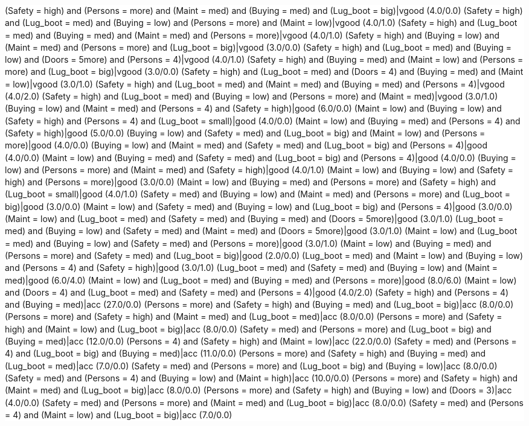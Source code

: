 (Safety = high) and (Persons = more) and (Maint = med) and (Buying = med) and (Lug_boot = big)|vgood (4.0/0.0)
(Safety = high) and (Lug_boot = med) and (Buying = low) and (Persons = more) and (Maint = low)|vgood (4.0/1.0)
(Safety = high) and (Lug_boot = med) and (Buying = med) and (Maint = med) and (Persons = more)|vgood (4.0/1.0)
(Safety = high) and (Buying = low) and (Maint = med) and (Persons = more) and (Lug_boot = big)|vgood (3.0/0.0)
(Safety = high) and (Lug_boot = med) and (Buying = low) and (Doors = 5more) and (Persons = 4)|vgood (4.0/1.0)
(Safety = high) and (Buying = med) and (Maint = low) and (Persons = more) and (Lug_boot = big)|vgood (3.0/0.0)
(Safety = high) and (Lug_boot = med) and (Doors = 4) and (Buying = med) and (Maint = low)|vgood (3.0/1.0)
(Safety = high) and (Lug_boot = med) and (Maint = med) and (Buying = med) and (Persons = 4)|vgood (4.0/2.0)
(Safety = high) and (Lug_boot = med) and (Buying = low) and (Persons = more) and (Maint = med)|vgood (3.0/1.0)
(Buying = low) and (Maint = med) and (Persons = 4) and (Safety = high)|good (6.0/0.0)
(Maint = low) and (Buying = low) and (Safety = high) and (Persons = 4) and (Lug_boot = small)|good (4.0/0.0)
(Maint = low) and (Buying = med) and (Persons = 4) and (Safety = high)|good (5.0/0.0)
(Buying = low) and (Safety = med) and (Lug_boot = big) and (Maint = low) and (Persons = more)|good (4.0/0.0)
(Buying = low) and (Maint = med) and (Safety = med) and (Lug_boot = big) and (Persons = 4)|good (4.0/0.0)
(Maint = low) and (Buying = med) and (Safety = med) and (Lug_boot = big) and (Persons = 4)|good (4.0/0.0)
(Buying = low) and (Persons = more) and (Maint = med) and (Safety = high)|good (4.0/1.0)
(Maint = low) and (Buying = low) and (Safety = high) and (Persons = more)|good (3.0/0.0)
(Maint = low) and (Buying = med) and (Persons = more) and (Safety = high) and (Lug_boot = small)|good (4.0/1.0)
(Safety = med) and (Buying = low) and (Maint = med) and (Persons = more) and (Lug_boot = big)|good (3.0/0.0)
(Maint = low) and (Safety = med) and (Buying = low) and (Lug_boot = big) and (Persons = 4)|good (3.0/0.0)
(Maint = low) and (Lug_boot = med) and (Safety = med) and (Buying = med) and (Doors = 5more)|good (3.0/1.0)
(Lug_boot = med) and (Buying = low) and (Safety = med) and (Maint = med) and (Doors = 5more)|good (3.0/1.0)
(Maint = low) and (Lug_boot = med) and (Buying = low) and (Safety = med) and (Persons = more)|good (3.0/1.0)
(Maint = low) and (Buying = med) and (Persons = more) and (Safety = med) and (Lug_boot = big)|good (2.0/0.0)
(Lug_boot = med) and (Maint = low) and (Buying = low) and (Persons = 4) and (Safety = high)|good (3.0/1.0)
(Lug_boot = med) and (Safety = med) and (Buying = low) and (Maint = med)|good (6.0/4.0)
(Maint = low) and (Lug_boot = med) and (Buying = med) and (Persons = more)|good (8.0/6.0)
(Maint = low) and (Doors = 4) and (Lug_boot = med) and (Safety = med) and (Persons = 4)|good (4.0/2.0)
(Safety = high) and (Persons = 4) and (Buying = med)|acc (27.0/0.0)
(Persons = more) and (Safety = high) and (Buying = med) and (Lug_boot = big)|acc (8.0/0.0)
(Persons = more) and (Safety = high) and (Maint = med) and (Lug_boot = med)|acc (8.0/0.0)
(Persons = more) and (Safety = high) and (Maint = low) and (Lug_boot = big)|acc (8.0/0.0)
(Safety = med) and (Persons = more) and (Lug_boot = big) and (Buying = med)|acc (12.0/0.0)
(Persons = 4) and (Safety = high) and (Maint = low)|acc (22.0/0.0)
(Safety = med) and (Persons = 4) and (Lug_boot = big) and (Buying = med)|acc (11.0/0.0)
(Persons = more) and (Safety = high) and (Buying = med) and (Lug_boot = med)|acc (7.0/0.0)
(Safety = med) and (Persons = more) and (Lug_boot = big) and (Buying = low)|acc (8.0/0.0)
(Safety = med) and (Persons = 4) and (Buying = low) and (Maint = high)|acc (10.0/0.0)
(Persons = more) and (Safety = high) and (Maint = med) and (Lug_boot = big)|acc (8.0/0.0)
(Persons = more) and (Safety = high) and (Buying = low) and (Doors = 3)|acc (4.0/0.0)
(Safety = med) and (Persons = more) and (Maint = med) and (Lug_boot = big)|acc (8.0/0.0)
(Safety = med) and (Persons = 4) and (Maint = low) and (Lug_boot = big)|acc (7.0/0.0)